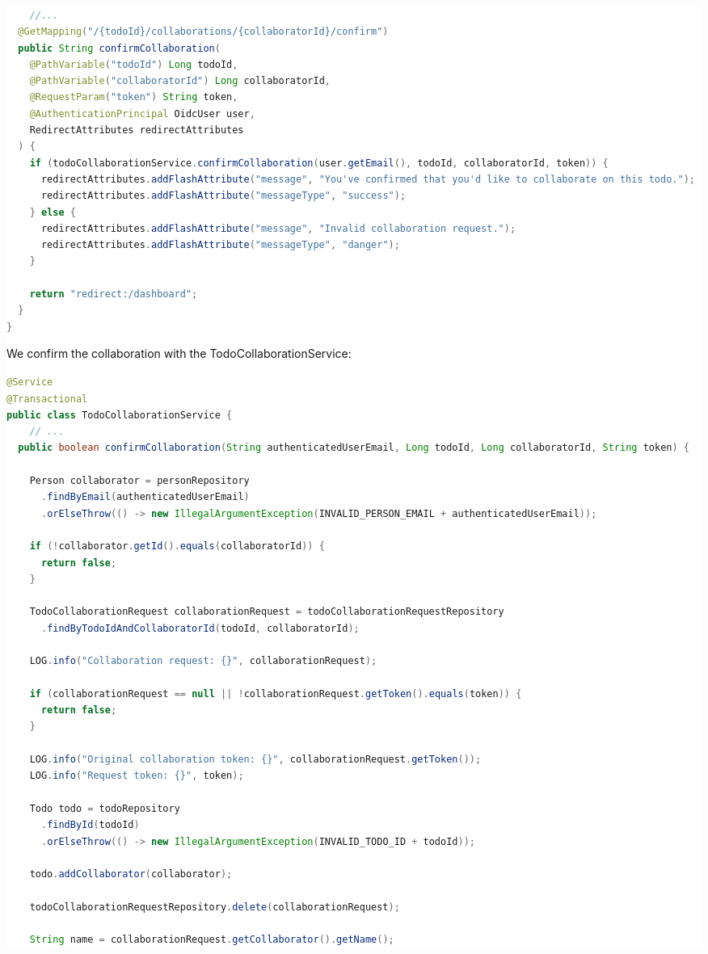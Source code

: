 ```java
    //...
  @GetMapping("/{todoId}/collaborations/{collaboratorId}/confirm")
  public String confirmCollaboration(
    @PathVariable("todoId") Long todoId,
    @PathVariable("collaboratorId") Long collaboratorId,
    @RequestParam("token") String token,
    @AuthenticationPrincipal OidcUser user,
    RedirectAttributes redirectAttributes
  ) {
    if (todoCollaborationService.confirmCollaboration(user.getEmail(), todoId, collaboratorId, token)) {
      redirectAttributes.addFlashAttribute("message", "You've confirmed that you'd like to collaborate on this todo.");
      redirectAttributes.addFlashAttribute("messageType", "success");
    } else {
      redirectAttributes.addFlashAttribute("message", "Invalid collaboration request.");
      redirectAttributes.addFlashAttribute("messageType", "danger");
    }

    return "redirect:/dashboard";
  }
}

```
We confirm the collaboration with the TodoCollaborationService:
```java
@Service
@Transactional
public class TodoCollaborationService {
    // ...
  public boolean confirmCollaboration(String authenticatedUserEmail, Long todoId, Long collaboratorId, String token) {

    Person collaborator = personRepository
      .findByEmail(authenticatedUserEmail)
      .orElseThrow(() -> new IllegalArgumentException(INVALID_PERSON_EMAIL + authenticatedUserEmail));

    if (!collaborator.getId().equals(collaboratorId)) {
      return false;
    }

    TodoCollaborationRequest collaborationRequest = todoCollaborationRequestRepository
      .findByTodoIdAndCollaboratorId(todoId, collaboratorId);

    LOG.info("Collaboration request: {}", collaborationRequest);

    if (collaborationRequest == null || !collaborationRequest.getToken().equals(token)) {
      return false;
    }

    LOG.info("Original collaboration token: {}", collaborationRequest.getToken());
    LOG.info("Request token: {}", token);

    Todo todo = todoRepository
      .findById(todoId)
      .orElseThrow(() -> new IllegalArgumentException(INVALID_TODO_ID + todoId));

    todo.addCollaborator(collaborator);

    todoCollaborationRequestRepository.delete(collaborationRequest);

    String name = collaborationRequest.getCollaborator().getName();
```